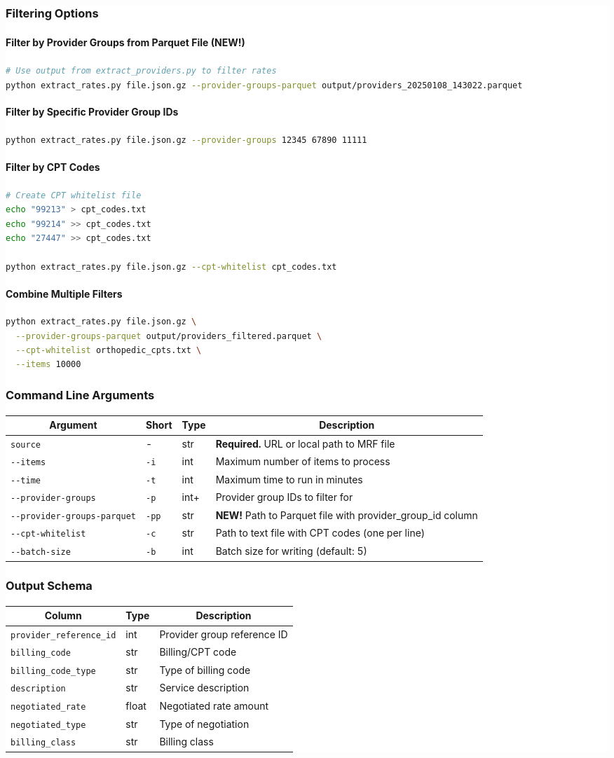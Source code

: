 ### Filtering Options

#### Filter by Provider Groups from Parquet File (NEW!)
```bash
# Use output from extract_providers.py to filter rates
python extract_rates.py file.json.gz --provider-groups-parquet output/providers_20250108_143022.parquet
```

#### Filter by Specific Provider Group IDs
```bash
python extract_rates.py file.json.gz --provider-groups 12345 67890 11111
```

#### Filter by CPT Codes
```bash
# Create CPT whitelist file
echo "99213" > cpt_codes.txt
echo "99214" >> cpt_codes.txt
echo "27447" >> cpt_codes.txt

python extract_rates.py file.json.gz --cpt-whitelist cpt_codes.txt
```

#### Combine Multiple Filters
```bash
python extract_rates.py file.json.gz \
  --provider-groups-parquet output/providers_filtered.parquet \
  --cpt-whitelist orthopedic_cpts.txt \
  --items 10000
```

### Command Line Arguments

| Argument | Short | Type | Description |
|----------|-------|------|-------------|
| `source` | - | str | **Required.** URL or local path to MRF file |
| `--items` | `-i` | int | Maximum number of items to process |
| `--time` | `-t` | int | Maximum time to run in minutes |
| `--provider-groups` | `-p` | int+ | Provider group IDs to filter for |
| `--provider-groups-parquet` | `-pp` | str | **NEW!** Path to Parquet file with provider_group_id column |
| `--cpt-whitelist` | `-c` | str | Path to text file with CPT codes (one per line) |
| `--batch-size` | `-b` | int | Batch size for writing (default: 5) |

### Output Schema
| Column | Type | Description |
|--------|------|-------------|
| `provider_reference_id` | int | Provider group reference ID |
| `billing_code` | str | Billing/CPT code |
| `billing_code_type` | str | Type of billing code |
| `description` | str | Service description |
| `negotiated_rate` | float | Negotiated rate amount |
| `negotiated_type` | str | Type of negotiation |
| `billing_class` | str | Billing class |